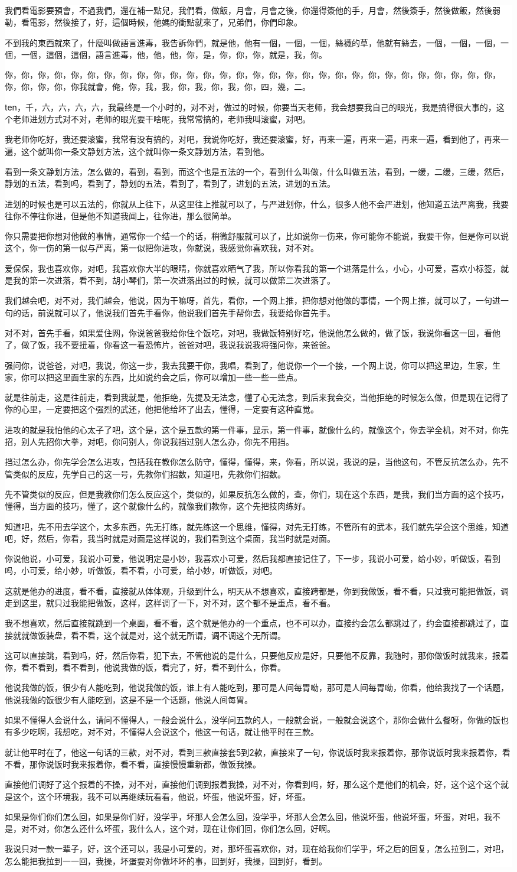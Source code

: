 我們看電影要預會，不過我們，還在補一點兒，我們看，做飯，月會，月會之後，你還得簽他的手，月會，然後簽手，然後做飯，然後弱勒，看電影，然後接了，好，這個時候，他媽的衝點就來了，兄弟們，你們印象。

不到我的東西就來了，什麼叫做語言進毒，我告訴你們，就是他，他有一個，一個，一個，絲襪的草，他就有絲去，一個，一個，一個，一個，一個，這個，這個，語言進毒，他，他，他，你，是，你，你，你，就是，我，你。

你，你，你，你，你，你，你，你，你，你，你，你，你，你，你，你，你，你，你，你，你，你，你，你，你，你，你，你，你，你，你，你，你，你，你我就會，俺，你，我，我，你，我，你，我，你，四，幾，二。

 ten，千，六，六，六，六，我最终是一个小时的，对不对，做过的时候，你要当天老师，我会想要我自己的眼光，我是搞得很大事的，这个老师进划方式对不对，老师的眼光要干啥呢，我常常搞的，老师我叫滚蜜，对吧。

我老师你吃好，我还要滚蜜，我常有没有搞的，对吧，我说你吃好，我还要滚蜜，好，再来一遍，再来一遍，再来一遍，看到他了，再来一遍，这个就叫你一条文静划方法，这个就叫你一条文静划方法，看到他。

看到一条文静划方法，怎么做的，看到，看到，而这个也是五法的一个，看到什么叫做，什么叫做五法，看到，一缓，二缓，三缓，然后，静划的五法，看到吗，看到了，静划的五法，看到了，看到了，进划的五法，进划的五法。

进划的时候也是可以五法的，你就从上往下，从这里往上推就可以了，与严进划你，什么，很多人他不会严进划，他知道五法严离我，我要往你不停往你进，但是他不知道我闻上，往你进，那么很简单。

你只需要把你想对他做的事情，通常你一个结一个的话，稍微舒服就可以了，比如说你一伤来，你可能你不能说，我要干你，但是你可以说这个，你一伤的第一似与严离，第一似把你进攻，你就说，我感觉你喜欢我，对不对。

爱保保，我也喜欢你，对吧，我喜欢你大半的眼睛，你就喜欢晒气了我，所以你看我的第一个进落是什么，小心，小可爱，喜欢小标签，就是我的第一次进落，看不到，胡小琴们，第一次进落出过的时候，就可以做第二次进落了。

我们越会吧，对不对，我们越会，他说，因为干嘛呀，首先，看你，一个网上推，把你想对他做的事情，一个网上推，就可以了，一句进一句的话，前说就可以了，他说我们首先手看你，他说我们首先手帮你去，我要给你首先手。

对不对，首先手看，如果爱住网，你说爸爸我给你住个饭吃，对吧，我做饭特别好吃，他说他怎么做的，做了饭，我说你看这一回，看他了，做了饭，我不要扭着，你看这一看恐怖片，爸爸对吧，我说我说我将强问你，来爸爸。

强问你，说爸爸，对吧，我说，你这一步，我去我要干你，我唱，看到了，他说你一个一个接，一个网上说，你可以把这里边，生家，生家，你可以把这里面生家的东西，比如说约会之后，你可以增加一些一些一些点。

就是往前走，这是往前走，看到我就是，他拒绝，先提及无法念，懂了心无法念，到后来我会交，当他拒绝的时候怎么做，但是现在记得了你的心里，一定要把这个强烈的武还，他把他给坏了出去，懂得，一定要有这种直觉。

进攻的就是我怕他的心太子了吧，这个是，这个是五款的第一件事，显示，第一件事，就像什么的，就像这个，你去学全机，对不对，你先招，别人先招你大拳，对吧，你问别人，你说我挡过别人怎么办，你先不用挡。

挡过怎么办，你先学会怎么进攻，包括我在教你怎么防守，懂得，懂得，来，你看，所以说，我说的是，当他这句，不管反抗怎么办，先不管类似的反应，先学自己的这一号，先教你们招数，知道吧，先教你们招数。

先不管类似的反应，但是我教你们怎么反应这个，类似的，如果反抗怎么做的，查，你们，现在这个东西，是我，我们当方面的这个技巧，懂得，当方面的技巧，懂了，这个就像什么的，就像我们教你，这个先把技肉练好。

知道吧，先不用去学这个，太多东西，先无打练，就先练这一个思维，懂得，对先无打练，不管所有的武本，我们就先学会这个思维，知道吧，好，然后，你看，我当时就是对面是这样说的，我们看到这个桌面，我当时就是对面。

你说他说，小可爱，我说小可爱，他说明定是小妙，我喜欢小可爱，然后我都直接记住了，下一步，我说小可爱，给小妙，听做饭，看到吗，小可爱，给小妙，听做饭，看不看，小可爱，给小妙，听做饭，对吧。

这就是他办的进度，看不看，直接就从体体观，升级到什么，明天从不想喜欢，直接跨都是，你到我做饭，看不看，只过我可能把做饭，调走到这里，就只过我能把做饭，这样，这样调了一下，对不对，这个都不是重点，看不看。

我不想喜欢，然后直接就跳到一个桌面，看不看，这个就是他办的一个重点，也不可以办，直接约会怎么都跳过了，约会直接都跳过了，直接就就做饭装盘，看不看，这个就是对，这个就无所谓，调不调这个无所谓。

这可以直接跳，看到吗，好，然后你看，犯下去，不管他说的是什么，只要他反应是好，只要他不反靠，我随时，那你做饭时就我来，报着你，看不看到，看不看到，他说我做的饭，看完了，好，看不到什么，你看。

他说我做的饭，很少有人能吃到，他说我做的饭，谁上有人能吃到，那可是人间每胃呦，那可是人间每胃呦，你看，他给我找了一个话题，他说我做的饭很少有人能吃到，这是不是一个话题，他说人间每胃。

如果不懂得人会说什么，请问不懂得人，一般会说什么，没学问五款的人，一般就会说，一般就会说这个，那你会做什么餐呀，你做的饭也有多少吃啊，我想吃，对不对，不懂得人会说这个，他这一句话，就让他平时在三款。

就让他平时在了，他这一句话的三款，对不对，看到三款直接套5到2款，直接来了一句，你说饭时我来报着你，那你说饭时我来报着你，看不看，那你说饭时我来报着你，看不看，直接慢慢重新都，做饭我操。

直接他们调好了这个报着的不操，对不对，直接他们调到报着我操，对不对，你看到吗，好，那么这个是他们的机会，好，这个这个这个就是这个，这个环境我，我不可以再继续玩看看，他说，坏蛋，他说坏蛋，好，坏蛋。

如果是你们你们怎么回，如果是你们好，没学乎，坏那人会怎么回，没学乎，坏那人会怎么回，他说坏蛋，他说坏蛋，坏蛋，对吧，我不是，对不对，你怎么还什么坏蛋，我什么人，这个对，现在让你们回，你们怎么回，好啊。

我说只对一款一辈子，好，这个还可以，我是小可爱的，对，那坏蛋喜欢你，对，现在给我你们学乎，坏之后的回复，怎么拉到二，对吧，怎么能把我拉到一一回，我操，坏蛋要对你做坏坏的事，回到好，我操，回到好，看到。
